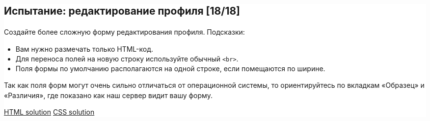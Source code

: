 ```
```

## Испытание: редактирование профиля [18/18]

Создайте более сложную форму редактирования профиля.
Подсказки:
- Вам нужно размечать только HTML-код.
- Для переноса полей на новую строку используйте обычный `<br>`.
- Поля формы по умолчанию располагаются на одной строке, если помещаются по ширине.

Так как поля форм могут очень сильно отличаться от операционной системы, то ориентируйтесь по вкладкам «Образец» и «Различия», где показано как наш сервер видит вашу форму.

<a href="solutions/challenge-2/index.html">HTML solution</a>
<a href="solutions/challenge-2/main.css">CSS solution</a>